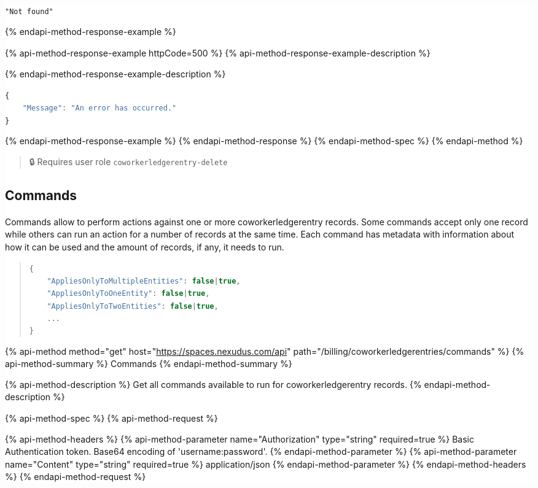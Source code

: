 ```
"Not found"
```
{% endapi-method-response-example %}

{% api-method-response-example httpCode=500 %}
{% api-method-response-example-description %}

{% endapi-method-response-example-description %}

```javascript
{
    "Message": "An error has occurred."
}
```
{% endapi-method-response-example %}
{% endapi-method-response %}
{% endapi-method-spec %}
{% endapi-method %}



> 🔒 Requires user role `coworkerledgerentry-delete`


## Commands

Commands allow to perform actions against one or more coworkerledgerentry records. Some commands accept only one record while others can run an action for a number of records at the same time.  Each command has metadata with information about how it can be used and the amount of records, if any, it needs to run.

> ```javascript
> {
>     "AppliesOnlyToMultipleEntities": false|true,
>     "AppliesOnlyToOneEntity": false|true,
>     "AppliesOnlyToTwoEntities": false|true,
>     ...
> }
> ```

{% api-method method="get" host="https://spaces.nexudus.com/api" path="/billing/coworkerledgerentries/commands" %}
{% api-method-summary %}
Commands
{% endapi-method-summary %}

{% api-method-description %}
Get all commands available to run for coworkerledgerentry records.
{% endapi-method-description %}

{% api-method-spec %}
{% api-method-request %}

{% api-method-headers %}
{% api-method-parameter name="Authorization" type="string" required=true %}
Basic Authentication token. Base64 encoding of 'username:password'.
{% endapi-method-parameter %}
{% api-method-parameter name="Content" type="string" required=true %}
application/json
{% endapi-method-parameter %}
{% endapi-method-headers %}
{% endapi-method-request %}
